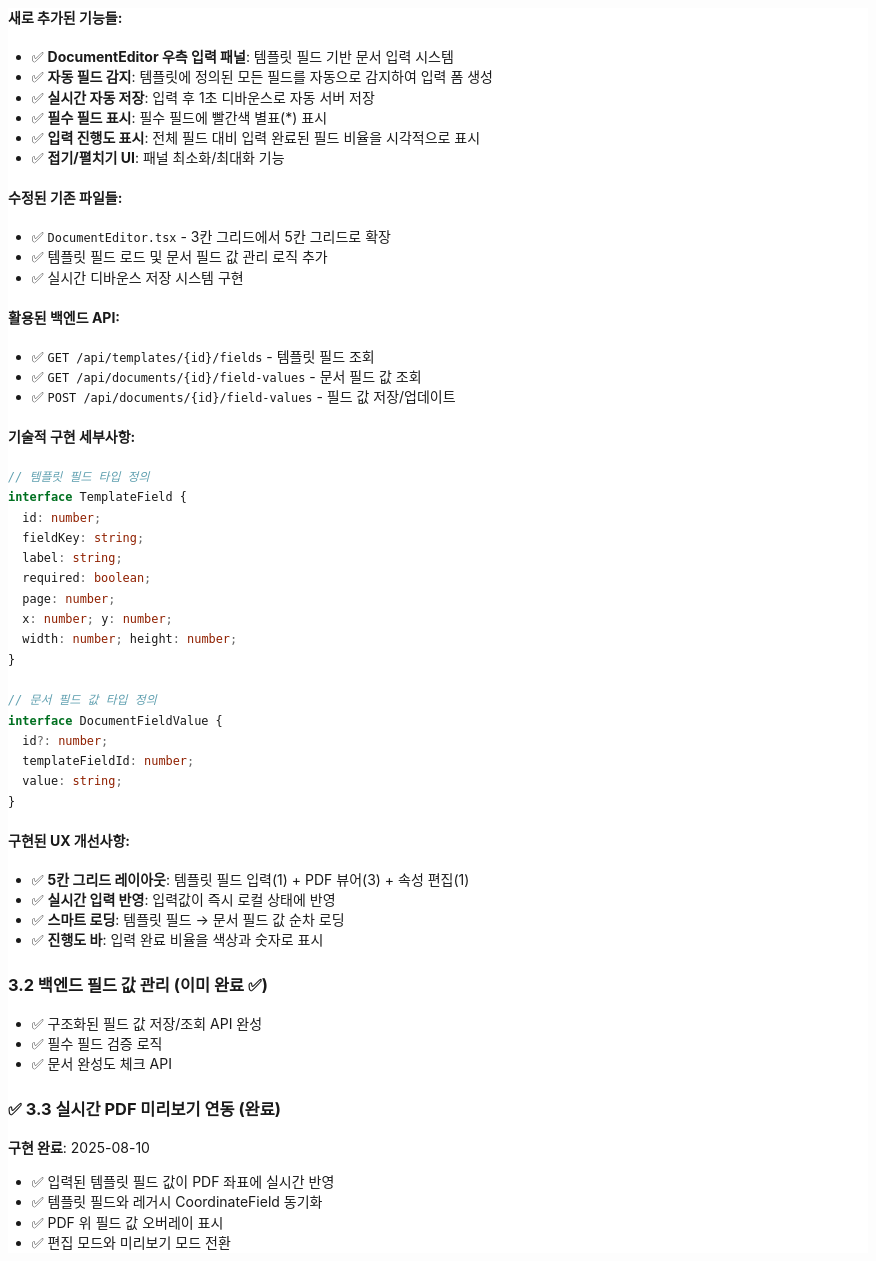 #### **새로 추가된 기능들:**
- ✅ **DocumentEditor 우측 입력 패널**: 템플릿 필드 기반 문서 입력 시스템
- ✅ **자동 필드 감지**: 템플릿에 정의된 모든 필드를 자동으로 감지하여 입력 폼 생성
- ✅ **실시간 자동 저장**: 입력 후 1초 디바운스로 자동 서버 저장
- ✅ **필수 필드 표시**: 필수 필드에 빨간색 별표(*) 표시
- ✅ **입력 진행도 표시**: 전체 필드 대비 입력 완료된 필드 비율을 시각적으로 표시
- ✅ **접기/펼치기 UI**: 패널 최소화/최대화 기능

#### **수정된 기존 파일들:**
- ✅ `DocumentEditor.tsx` - 3칸 그리드에서 5칸 그리드로 확장
- ✅ 템플릿 필드 로드 및 문서 필드 값 관리 로직 추가
- ✅ 실시간 디바운스 저장 시스템 구현

#### **활용된 백엔드 API:**
- ✅ `GET /api/templates/{id}/fields` - 템플릿 필드 조회
- ✅ `GET /api/documents/{id}/field-values` - 문서 필드 값 조회  
- ✅ `POST /api/documents/{id}/field-values` - 필드 값 저장/업데이트

#### **기술적 구현 세부사항:**
```typescript
// 템플릿 필드 타입 정의
interface TemplateField {
  id: number;
  fieldKey: string;
  label: string;
  required: boolean;
  page: number;
  x: number; y: number;
  width: number; height: number;
}

// 문서 필드 값 타입 정의  
interface DocumentFieldValue {
  id?: number;
  templateFieldId: number;
  value: string;
}
```

#### **구현된 UX 개선사항:**
- ✅ **5칸 그리드 레이아웃**: 템플릿 필드 입력(1) + PDF 뷰어(3) + 속성 편집(1)
- ✅ **실시간 입력 반영**: 입력값이 즉시 로컬 상태에 반영
- ✅ **스마트 로딩**: 템플릿 필드 → 문서 필드 값 순차 로딩
- ✅ **진행도 바**: 입력 완료 비율을 색상과 숫자로 표시

### **3.2 백엔드 필드 값 관리 (이미 완료 ✅)**
- ✅ 구조화된 필드 값 저장/조회 API 완성
- ✅ 필수 필드 검증 로직
- ✅ 문서 완성도 체크 API

### ✅ **3.3 실시간 PDF 미리보기 연동 (완료)**
**구현 완료**: 2025-08-10
- ✅ 입력된 템플릿 필드 값이 PDF 좌표에 실시간 반영
- ✅ 템플릿 필드와 레거시 CoordinateField 동기화 
- ✅ PDF 위 필드 값 오버레이 표시
- ✅ 편집 모드와 미리보기 모드 전환
